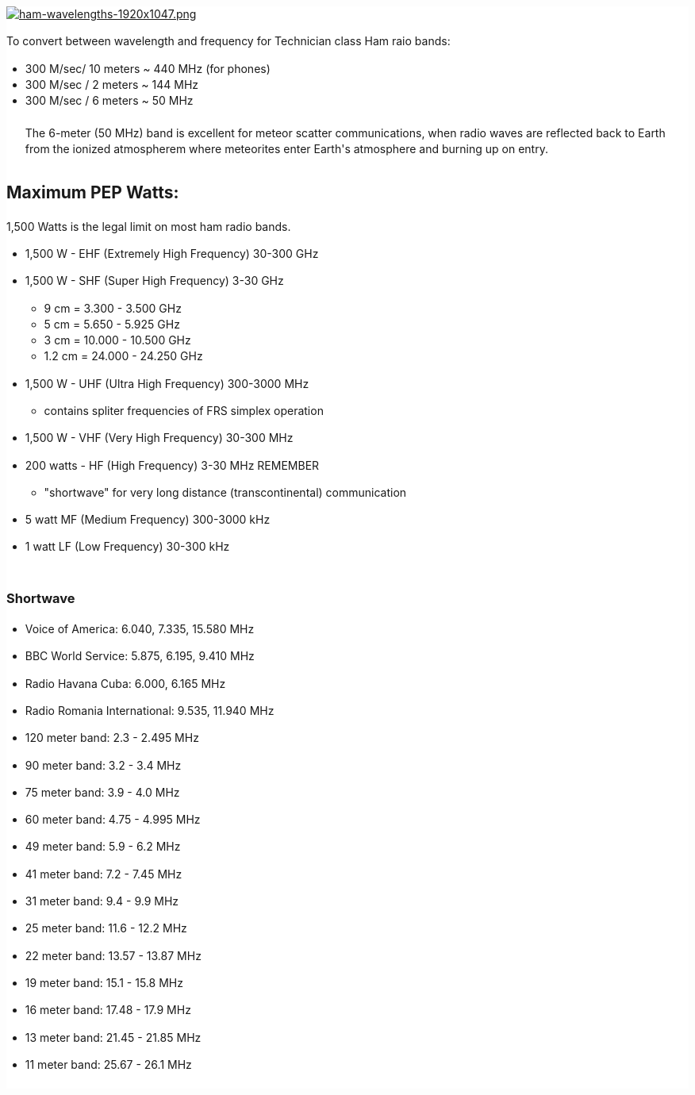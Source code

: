 <a target="_blank" href="https://res.cloudinary.com/dcajqrroq/image/upload/v1715686931/ham-wavelengths-1920x1047_e5sbk8.png"><img alt="ham-wavelengths-1920x1047.png" src="https://res.cloudinary.com/dcajqrroq/image/upload/v1715686931/ham-wavelengths-1920x1047_e5sbk8.png"></a>

To convert between wavelength and frequency for Technician class Ham raio bands:
   * 300 M/sec/ 10 meters ~ 440 MHz (for phones)
   * 300 M/sec / 2 meters ~ 144 MHz
   * 300 M/sec / 6 meters ~ 50 MHz
   <br /><br />
The 6-meter (50 MHz) band is excellent for meteor scatter communications, when radio waves are reflected back to Earth from the ionized atmospherem where meteorites enter Earth's atmosphere and burning up on entry.



## Maximum PEP Watts:

1,500 Watts is the legal limit on most ham radio bands.

* 1,500 W - EHF (Extremely High Frequency) 30-300 GHz
* 1,500 W - SHF (Super High Frequency) 3-30 GHz
   * 9 cm =  3.300 -  3.500 GHz
   * 5 cm =  5.650 -  5.925 GHz
   * 3 cm = 10.000 - 10.500 GHz
   * 1.2 cm = 24.000 - 24.250 GHz
* 1,500 W - UHF (Ultra High Frequency) 300-3000 MHz
   * contains spliter frequencies of FRS simplex operation
* 1,500 W - VHF (Very High Frequency) 30-300 MHz

* 200 watts - HF (High Frequency) 3-30 MHz  REMEMBER
   * "shortwave" for very long distance (transcontinental) communication
* 5 watt MF (Medium Frequency) 300-3000 kHz
* 1 watt LF (Low Frequency) 30-300 kHz
<br /><br />

### Shortwave

   * Voice of America: 6.040, 7.335, 15.580 MHz
   * BBC World Service: 5.875, 6.195, 9.410 MHz
   * Radio Havana Cuba: 6.000, 6.165 MHz
   * Radio Romania International: 9.535, 11.940 MHz

   * 120 meter band: 2.3 - 2.495 MHz
   * 90 meter band: 3.2 - 3.4 MHz
   * 75 meter band: 3.9 - 4.0 MHz
   * 60 meter band: 4.75 - 4.995 MHz
   * 49 meter band: 5.9 - 6.2 MHz
   * 41 meter band: 7.2 - 7.45 MHz
   * 31 meter band: 9.4 - 9.9 MHz
   * 25 meter band: 11.6 - 12.2 MHz
   * 22 meter band: 13.57 - 13.87 MHz
   * 19 meter band: 15.1 - 15.8 MHz
   * 16 meter band: 17.48 - 17.9 MHz
   * 13 meter band: 21.45 - 21.85 MHz
   * 11 meter band: 25.67 - 26.1 MHz
   <br /><br />
